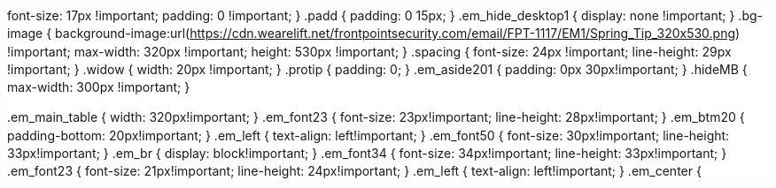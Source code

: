 font-size: 17px !important;
padding: 0 !important;
}
.padd {
padding: 0 15px;
}
.em_hide_desktop1 {
display: none !important;
}
.bg-image {
background-image:url(https://cdn.wearelift.net/frontpointsecurity.com/email/FPT-1117/EM1/Spring_Tip_320x530.png) !important;
max-width: 320px !important;
height: 530px !important;
}
.spacing {
font-size: 24px !important;
line-height: 29px !important;
}
.widow {
width: 20px !important;
}
.protip {
padding: 0;
}
.em_aside201 {
padding: 0px 30px!important;
}
.hideMB {
max-width: 300px !important;
}

.em_main_table {
width: 320px!important;
}
.em_font23 {
font-size: 23px!important;
line-height: 28px!important;
}
.em_btm20 {
padding-bottom: 20px!important;
}
.em_left {
text-align: left!important;
}
.em_font50 {
font-size: 30px!important;
line-height: 33px!important;
}
.em_br {
display: block!important;
}
.em_font34 {
font-size: 34px!important;
line-height: 33px!important;
}
.em_font23 {
font-size: 21px!important;
line-height: 24px!important;
}
.em_left {
text-align: left!important;
}
.em_center {